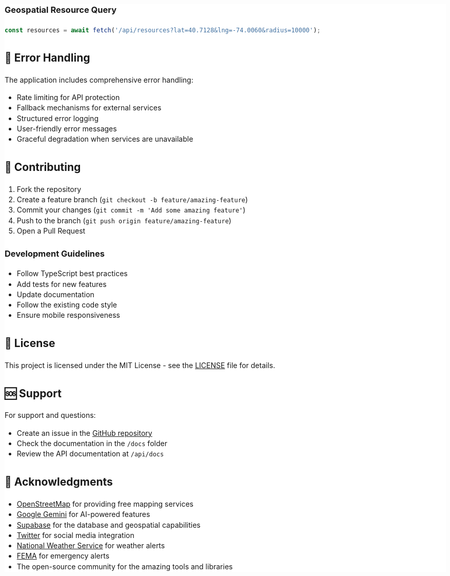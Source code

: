 ### Geospatial Resource Query
```javascript
const resources = await fetch('/api/resources?lat=40.7128&lng=-74.0060&radius=10000');
```

## 🚨 Error Handling

The application includes comprehensive error handling:
- Rate limiting for API protection
- Fallback mechanisms for external services
- Structured error logging
- User-friendly error messages
- Graceful degradation when services are unavailable

## 🤝 Contributing

1. Fork the repository
2. Create a feature branch (`git checkout -b feature/amazing-feature`)
3. Commit your changes (`git commit -m 'Add some amazing feature'`)
4. Push to the branch (`git push origin feature/amazing-feature`)
5. Open a Pull Request

### Development Guidelines
- Follow TypeScript best practices
- Add tests for new features
- Update documentation
- Follow the existing code style
- Ensure mobile responsiveness

## 📝 License

This project is licensed under the MIT License - see the [LICENSE](LICENSE) file for details.

## 🆘 Support

For support and questions:
- Create an issue in the [GitHub repository](https://github.com/Hmtgit7/Disaster-Response)
- Check the documentation in the `/docs` folder
- Review the API documentation at `/api/docs`

## 🎉 Acknowledgments

- [OpenStreetMap](https://www.openstreetmap.org/) for providing free mapping services
- [Google Gemini](https://aistudio.google.com/) for AI-powered features
- [Supabase](https://supabase.com/) for the database and geospatial capabilities
- [Twitter](https://developer.twitter.com/) for social media integration
- [National Weather Service](https://www.weather.gov/) for weather alerts
- [FEMA](https://www.fema.gov/) for emergency alerts
- The open-source community for the amazing tools and libraries
